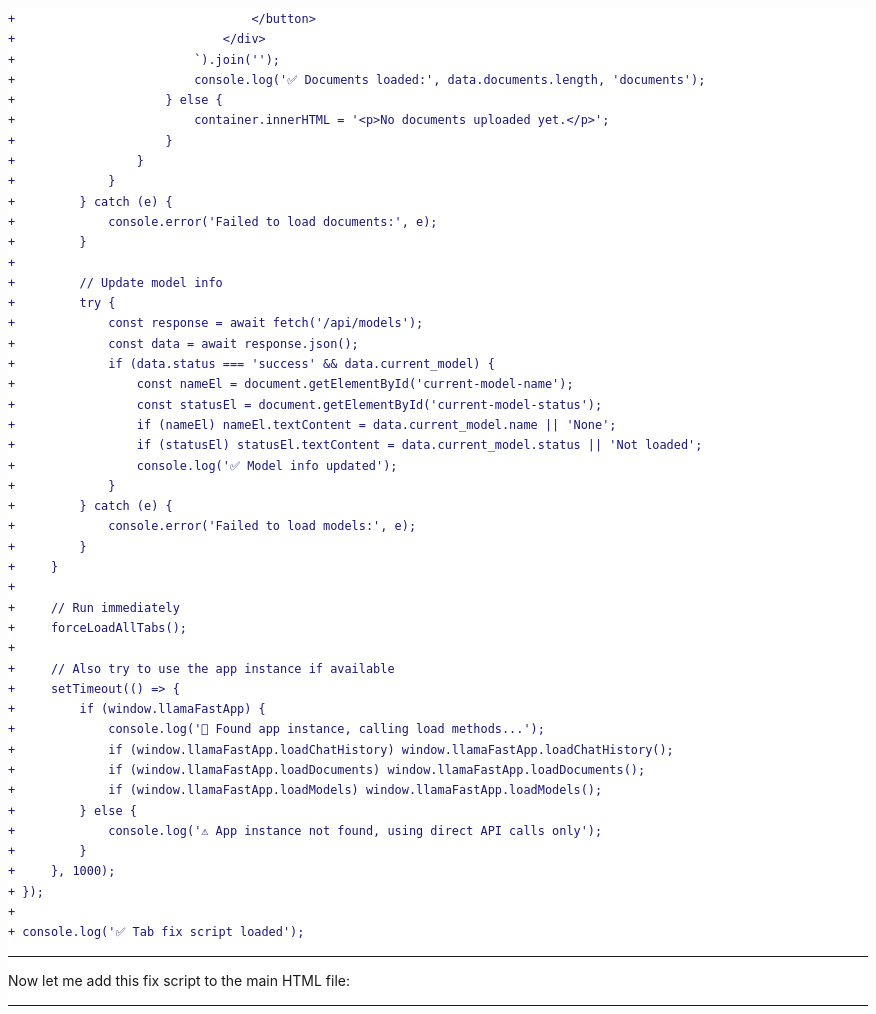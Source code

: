 ```diff
+                                 </button>
+                             </div>
+                         `).join('');
+                         console.log('✅ Documents loaded:', data.documents.length, 'documents');
+                     } else {
+                         container.innerHTML = '<p>No documents uploaded yet.</p>';
+                     }
+                 }
+             }
+         } catch (e) {
+             console.error('Failed to load documents:', e);
+         }
+         
+         // Update model info
+         try {
+             const response = await fetch('/api/models');
+             const data = await response.json();
+             if (data.status === 'success' && data.current_model) {
+                 const nameEl = document.getElementById('current-model-name');
+                 const statusEl = document.getElementById('current-model-status');
+                 if (nameEl) nameEl.textContent = data.current_model.name || 'None';
+                 if (statusEl) statusEl.textContent = data.current_model.status || 'Not loaded';
+                 console.log('✅ Model info updated');
+             }
+         } catch (e) {
+             console.error('Failed to load models:', e);
+         }
+     }
+     
+     // Run immediately
+     forceLoadAllTabs();
+     
+     // Also try to use the app instance if available
+     setTimeout(() => {
+         if (window.llamaFastApp) {
+             console.log('🔧 Found app instance, calling load methods...');
+             if (window.llamaFastApp.loadChatHistory) window.llamaFastApp.loadChatHistory();
+             if (window.llamaFastApp.loadDocuments) window.llamaFastApp.loadDocuments();
+             if (window.llamaFastApp.loadModels) window.llamaFastApp.loadModels();
+         } else {
+             console.log('⚠️ App instance not found, using direct API calls only');
+         }
+     }, 1000);
+ });
+ 
+ console.log('✅ Tab fix script loaded'); 
```

---

Now let me add this fix script to the main HTML file:

---